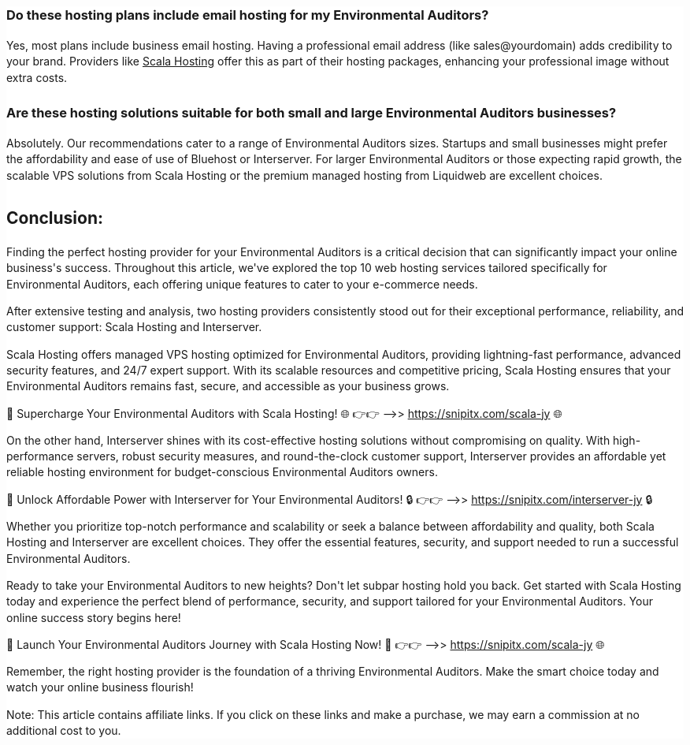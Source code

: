 ### Do these hosting plans include email hosting for my Environmental Auditors? 
Yes, most plans include business email hosting. Having a professional email address (like sales@yourdomain) adds credibility to your brand. Providers like [Scala Hosting](https://snipitx.com/scala-jy) offer this as part of their hosting packages, enhancing your professional image without extra costs.

### Are these hosting solutions suitable for both small and large Environmental Auditors businesses? 
Absolutely. Our recommendations cater to a range of Environmental Auditors sizes. Startups and small businesses might prefer the affordability and ease of use of Bluehost or Interserver. For larger Environmental Auditors or those expecting rapid growth, the scalable VPS solutions from Scala Hosting or the premium managed hosting from Liquidweb are excellent choices.

## Conclusion:

Finding the perfect hosting provider for your Environmental Auditors is a critical decision that can significantly impact your online business's success. Throughout this article, we've explored the top 10 web hosting services tailored specifically for Environmental Auditors, each offering unique features to cater to your e-commerce needs.

After extensive testing and analysis, two hosting providers consistently stood out for their exceptional performance, reliability, and customer support: Scala Hosting and Interserver.

Scala Hosting offers managed VPS hosting optimized for Environmental Auditors, providing lightning-fast performance, advanced security features, and 24/7 expert support. With its scalable resources and competitive pricing, Scala Hosting ensures that your Environmental Auditors remains fast, secure, and accessible as your business grows.

🚀 Supercharge Your Environmental Auditors with Scala Hosting! 🌐
👉👉 -->> https://snipitx.com/scala-jy 🌐

On the other hand, Interserver shines with its cost-effective hosting solutions without compromising on quality. With high-performance servers, robust security measures, and round-the-clock customer support, Interserver provides an affordable yet reliable hosting environment for budget-conscious Environmental Auditors owners.

💸 Unlock Affordable Power with Interserver for Your Environmental Auditors! 🔒
👉👉 -->> https://snipitx.com/interserver-jy 🔒

Whether you prioritize top-notch performance and scalability or seek a balance between affordability and quality, both Scala Hosting and Interserver are excellent choices. They offer the essential features, security, and support needed to run a successful Environmental Auditors.

Ready to take your Environmental Auditors to new heights? Don't let subpar hosting hold you back. Get started with Scala Hosting today and experience the perfect blend of performance, security, and support tailored for your Environmental Auditors. Your online success story begins here!

🚀 Launch Your Environmental Auditors Journey with Scala Hosting Now! 🌟
👉👉 -->> https://snipitx.com/scala-jy 🌐

Remember, the right hosting provider is the foundation of a thriving Environmental Auditors. Make the smart choice today and watch your online business flourish!

Note: This article contains affiliate links. If you click on these links and make a purchase, we may earn a commission at no additional cost to you.